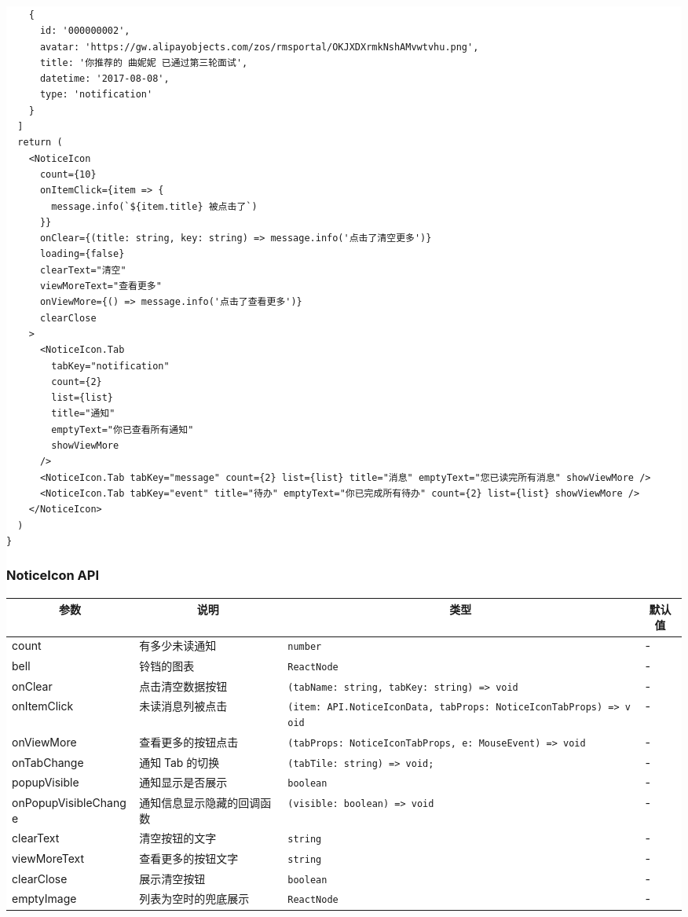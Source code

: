 ```tsx
    {
      id: '000000002',
      avatar: 'https://gw.alipayobjects.com/zos/rmsportal/OKJXDXrmkNshAMvwtvhu.png',
      title: '你推荐的 曲妮妮 已通过第三轮面试',
      datetime: '2017-08-08',
      type: 'notification'
    }
  ]
  return (
    <NoticeIcon
      count={10}
      onItemClick={item => {
        message.info(`${item.title} 被点击了`)
      }}
      onClear={(title: string, key: string) => message.info('点击了清空更多')}
      loading={false}
      clearText="清空"
      viewMoreText="查看更多"
      onViewMore={() => message.info('点击了查看更多')}
      clearClose
    >
      <NoticeIcon.Tab
        tabKey="notification"
        count={2}
        list={list}
        title="通知"
        emptyText="你已查看所有通知"
        showViewMore
      />
      <NoticeIcon.Tab tabKey="message" count={2} list={list} title="消息" emptyText="您已读完所有消息" showViewMore />
      <NoticeIcon.Tab tabKey="event" title="待办" emptyText="你已完成所有待办" count={2} list={list} showViewMore />
    </NoticeIcon>
  )
}
```

### NoticeIcon API

| 参数                 | 说明                       | 类型                                                               | 默认值 |
| -------------------- | -------------------------- | ------------------------------------------------------------------ | ------ |
| count                | 有多少未读通知             | `number`                                                           | -      |
| bell                 | 铃铛的图表                 | `ReactNode`                                                        | -      |
| onClear              | 点击清空数据按钮           | `(tabName: string, tabKey: string) => void`                        | -      |
| onItemClick          | 未读消息列被点击           | `(item: API.NoticeIconData, tabProps: NoticeIconTabProps) => void` | -      |
| onViewMore           | 查看更多的按钮点击         | `(tabProps: NoticeIconTabProps, e: MouseEvent) => void`            | -      |
| onTabChange          | 通知 Tab 的切换            | `(tabTile: string) => void;`                                       | -      |
| popupVisible         | 通知显示是否展示           | `boolean`                                                          | -      |
| onPopupVisibleChange | 通知信息显示隐藏的回调函数 | `(visible: boolean) => void`                                       | -      |
| clearText            | 清空按钮的文字             | `string`                                                           | -      |
| viewMoreText         | 查看更多的按钮文字         | `string`                                                           | -      |
| clearClose           | 展示清空按钮               | `boolean`                                                          | -      |
| emptyImage           | 列表为空时的兜底展示       | `ReactNode`                                                        | -      |

